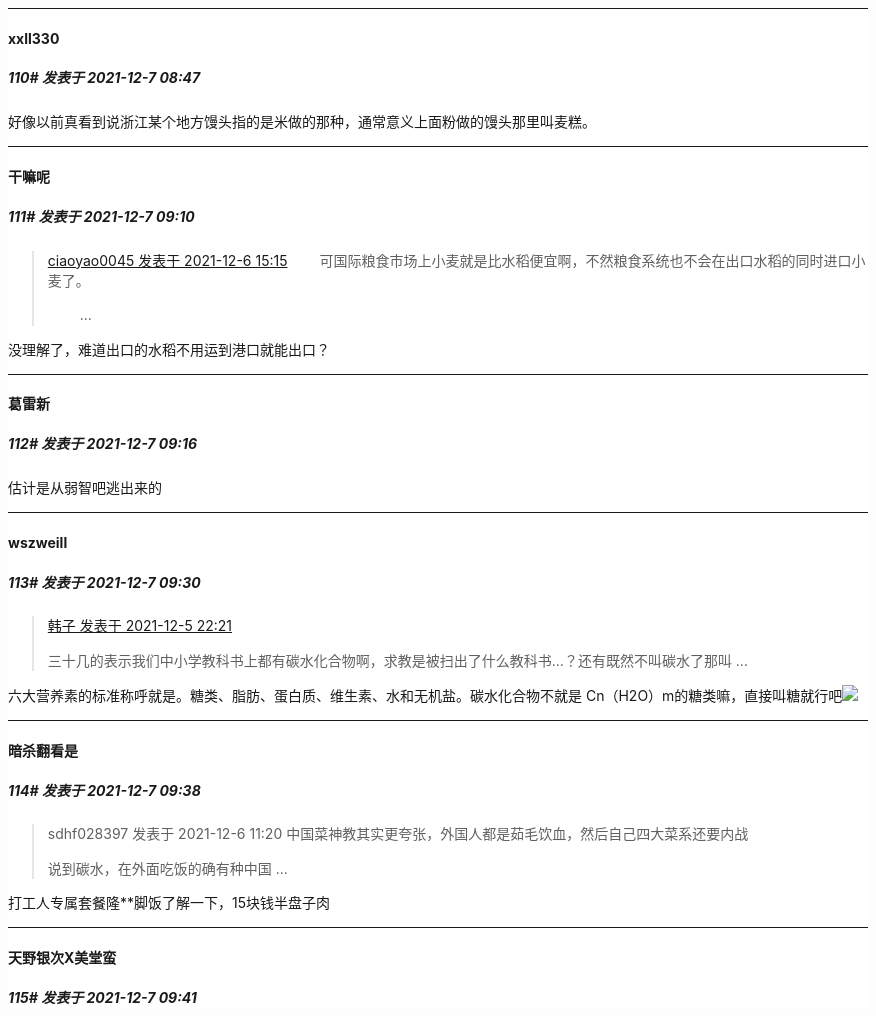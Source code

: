 

*****

####  xxll330  
##### 110#       发表于 2021-12-7 08:47

好像以前真看到说浙江某个地方馒头指的是米做的那种，通常意义上面粉做的馒头那里叫麦糕。



*****

####  干嘛呢  
##### 111#       发表于 2021-12-7 09:10

<blockquote><a href="httphttps://bbs.saraba1st.com/2b/forum.php?mod=redirect&amp;goto=findpost&amp;pid=53828734&amp;ptid=2041048" target="_blank">ciaoyao0045 发表于 2021-12-6 15:15</a>
　　可国际粮食市场上小麦就是比水稻便宜啊，不然粮食系统也不会在出口水稻的同时进口小麦了。

　　 ...</blockquote>
没理解了，难道出口的水稻不用运到港口就能出口？

*****

####  葛雷新  
##### 112#       发表于 2021-12-7 09:16

估计是从弱智吧逃出来的



*****

####  wszweill  
##### 113#       发表于 2021-12-7 09:30

<blockquote><a href="httphttps://bbs.saraba1st.com/2b/forum.php?mod=redirect&amp;goto=findpost&amp;pid=53825997&amp;ptid=2041048" target="_blank">韩子 发表于 2021-12-5 22:21</a>

三十几的表示我们中小学教科书上都有碳水化合物啊，求教是被扫出了什么教科书…？还有既然不叫碳水了那叫 ...</blockquote>
六大营养素的标准称呼就是。糖类、脂肪、蛋白质、维生素、水和无机盐。碳水化合物不就是 Cn（H2O）m的糖类嘛，直接叫糖就行吧<img src="https://static.saraba1st.com/image/smiley/face2017/068.png" referrerpolicy="no-referrer">

*****

####  暗杀翻看是  
##### 114#       发表于 2021-12-7 09:38

<blockquote>sdhf028397 发表于 2021-12-6 11:20
中国菜神教其实更夸张，外国人都是茹毛饮血，然后自己四大菜系还要内战

说到碳水，在外面吃饭的确有种中国 ...</blockquote>
打工人专属套餐隆**脚饭了解一下，15块钱半盘子肉

*****

####  天野银次X美堂蛮  
##### 115#       发表于 2021-12-7 09:41

